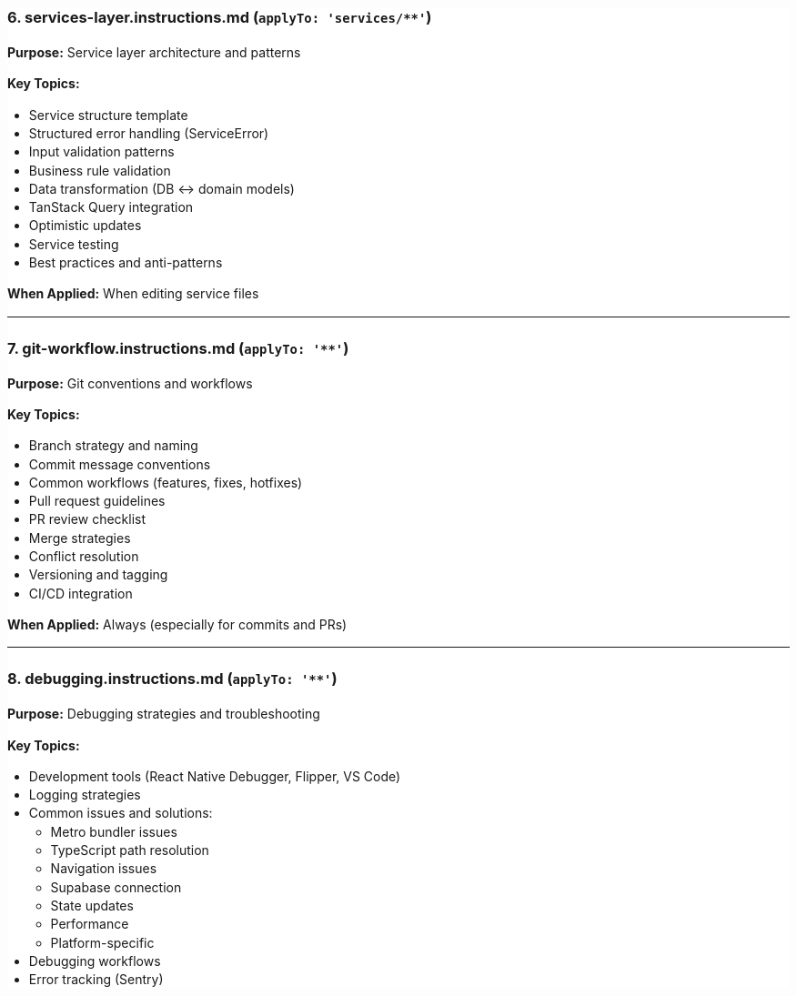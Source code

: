 ### 6. **services-layer.instructions.md** (`applyTo: 'services/**'`)

**Purpose:** Service layer architecture and patterns

**Key Topics:**

- Service structure template
- Structured error handling (ServiceError)
- Input validation patterns
- Business rule validation
- Data transformation (DB ↔ domain models)
- TanStack Query integration
- Optimistic updates
- Service testing
- Best practices and anti-patterns

**When Applied:** When editing service files

---

### 7. **git-workflow.instructions.md** (`applyTo: '**'`)

**Purpose:** Git conventions and workflows

**Key Topics:**

- Branch strategy and naming
- Commit message conventions
- Common workflows (features, fixes, hotfixes)
- Pull request guidelines
- PR review checklist
- Merge strategies
- Conflict resolution
- Versioning and tagging
- CI/CD integration

**When Applied:** Always (especially for commits and PRs)

---

### 8. **debugging.instructions.md** (`applyTo: '**'`)

**Purpose:** Debugging strategies and troubleshooting

**Key Topics:**

- Development tools (React Native Debugger, Flipper, VS Code)
- Logging strategies
- Common issues and solutions:
  - Metro bundler issues
  - TypeScript path resolution
  - Navigation issues
  - Supabase connection
  - State updates
  - Performance
  - Platform-specific
- Debugging workflows
- Error tracking (Sentry)
